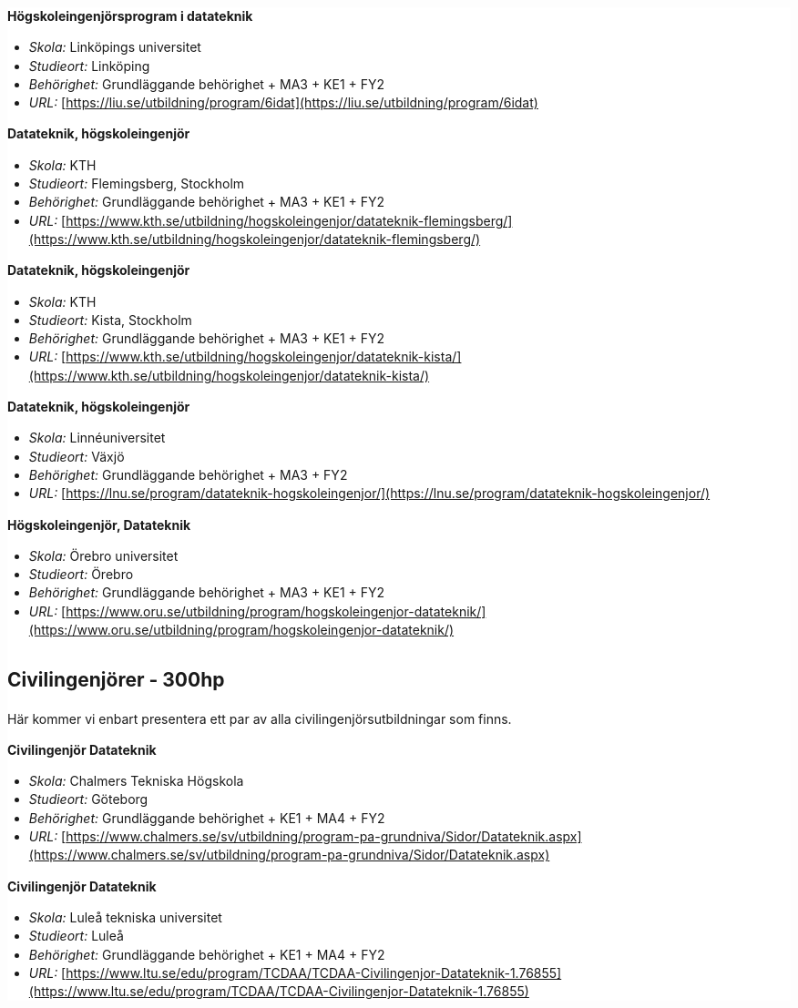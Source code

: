 **Högskoleingenjörsprogram i datateknik**
- _Skola:_ Linköpings universitet
- _Studieort:_ Linköping
- _Behörighet:_ Grundläggande behörighet + MA3 + KE1 + <span class="extra">FY2</span>
- _URL:_ [https://liu.se/utbildning/program/6idat](https://liu.se/utbildning/program/6idat)

**Datateknik, högskoleingenjör**
- _Skola:_ KTH
- _Studieort:_ Flemingsberg, Stockholm
- _Behörighet:_ Grundläggande behörighet + MA3 + KE1 + <span class="extra">FY2</span>
- _URL:_ [https://www.kth.se/utbildning/hogskoleingenjor/datateknik-flemingsberg/](https://www.kth.se/utbildning/hogskoleingenjor/datateknik-flemingsberg/)

**Datateknik, högskoleingenjör**
- _Skola:_ KTH
- _Studieort:_ Kista, Stockholm
- _Behörighet:_ Grundläggande behörighet + MA3 + KE1 + <span class="extra">FY2</span>
- _URL:_ [https://www.kth.se/utbildning/hogskoleingenjor/datateknik-kista/](https://www.kth.se/utbildning/hogskoleingenjor/datateknik-kista/)

**Datateknik, högskoleingenjör**
- _Skola:_ Linnéuniversitet
- _Studieort:_ Växjö
- _Behörighet:_ Grundläggande behörighet + MA3 + <span class="extra">FY2</span>
- _URL:_ [https://lnu.se/program/datateknik-hogskoleingenjor/](https://lnu.se/program/datateknik-hogskoleingenjor/)

**Högskoleingenjör, Datateknik**
- _Skola:_ Örebro universitet
- _Studieort:_ Örebro
- _Behörighet:_ Grundläggande behörighet + MA3 + KE1 + <span class="extra">FY2</span>
- _URL:_ [https://www.oru.se/utbildning/program/hogskoleingenjor-datateknik/](https://www.oru.se/utbildning/program/hogskoleingenjor-datateknik/)

## Civilingenjörer - 300hp

<span class="extrainfo">Här kommer vi enbart presentera ett par av alla civilingenjörsutbildningar som finns.</span>

**Civilingenjör Datateknik**
- _Skola:_ Chalmers Tekniska Högskola
- _Studieort:_ Göteborg
- _Behörighet:_ Grundläggande behörighet + KE1 + <span class="extra">MA4</span> + <span class="extra">FY2</span>
- _URL:_ [https://www.chalmers.se/sv/utbildning/program-pa-grundniva/Sidor/Datateknik.aspx](https://www.chalmers.se/sv/utbildning/program-pa-grundniva/Sidor/Datateknik.aspx)

**Civilingenjör Datateknik**
- _Skola:_ Luleå tekniska universitet
- _Studieort:_ Luleå
- _Behörighet:_ Grundläggande behörighet + KE1 + <span class="extra">MA4</span> + <span class="extra">FY2</span>
- _URL:_ [https://www.ltu.se/edu/program/TCDAA/TCDAA-Civilingenjor-Datateknik-1.76855](https://www.ltu.se/edu/program/TCDAA/TCDAA-Civilingenjor-Datateknik-1.76855)
